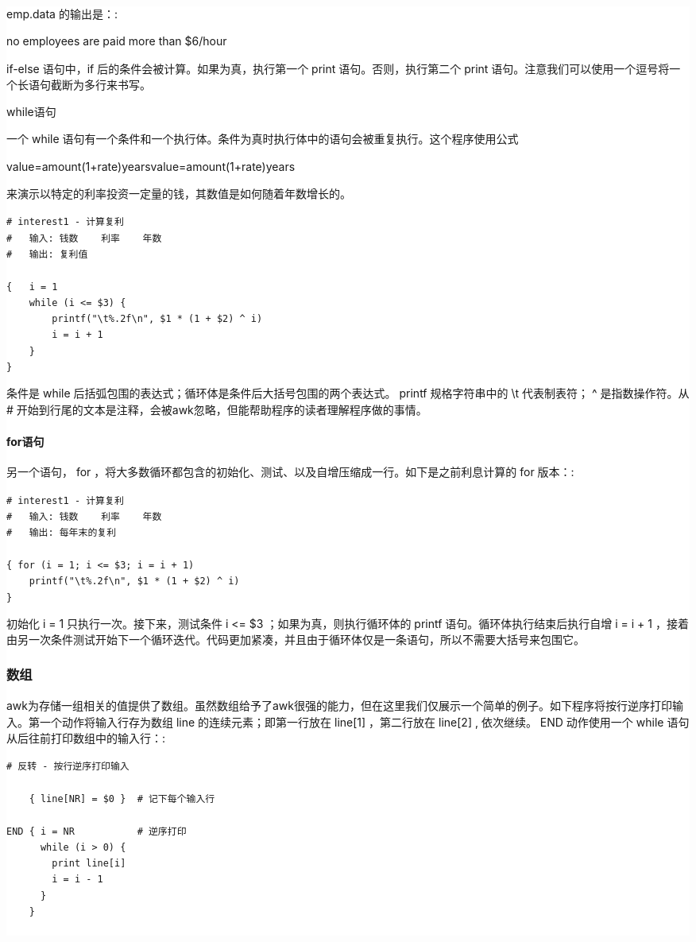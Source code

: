 emp.data 的输出是：:

no employees are paid more than $6/hour

if-else 语句中，if 后的条件会被计算。如果为真，执行第一个 print 语句。否则，执行第二个 print 语句。注意我们可以使用一个逗号将一个长语句截断为多行来书写。

while语句

一个 while 语句有一个条件和一个执行体。条件为真时执行体中的语句会被重复执行。这个程序使用公式

value=amount(1+rate)yearsvalue=amount(1+rate)years

来演示以特定的利率投资一定量的钱，其数值是如何随着年数增长的。

```
# interest1 - 计算复利
#   输入: 钱数    利率    年数
#   输出: 复利值

{   i = 1
    while (i <= $3) {
        printf("\t%.2f\n", $1 * (1 + $2) ^ i)
        i = i + 1
    }
}
```

条件是 while 后括弧包围的表达式；循环体是条件后大括号包围的两个表达式。 printf 规格字符串中的 \t 代表制表符； ^ 是指数操作符。从 # 开始到行尾的文本是注释，会被awk忽略，但能帮助程序的读者理解程序做的事情。


#### for语句

另一个语句， for ，将大多数循环都包含的初始化、测试、以及自增压缩成一行。如下是之前利息计算的 for 版本：:

```
# interest1 - 计算复利
#   输入: 钱数    利率    年数
#   输出: 每年末的复利

{ for (i = 1; i <= $3; i = i + 1)
    printf("\t%.2f\n", $1 * (1 + $2) ^ i)
}
```

初始化 i = 1 只执行一次。接下来，测试条件 i <= $3 ；如果为真，则执行循环体的 printf 语句。循环体执行结束后执行自增 i = i + 1 ，接着由另一次条件测试开始下一个循环迭代。代码更加紧凑，并且由于循环体仅是一条语句，所以不需要大括号来包围它。

### 数组

awk为存储一组相关的值提供了数组。虽然数组给予了awk很强的能力，但在这里我们仅展示一个简单的例子。如下程序将按行逆序打印输入。第一个动作将输入行存为数组 line 的连续元素；即第一行放在 line[1] ，第二行放在 line[2] , 依次继续。 END 动作使用一个 while 语句从后往前打印数组中的输入行：:

```
# 反转 - 按行逆序打印输入

    { line[NR] = $0 }  # 记下每个输入行

END { i = NR           # 逆序打印
      while (i > 0) {
        print line[i]
        i = i - 1
      }
    }
    
```
